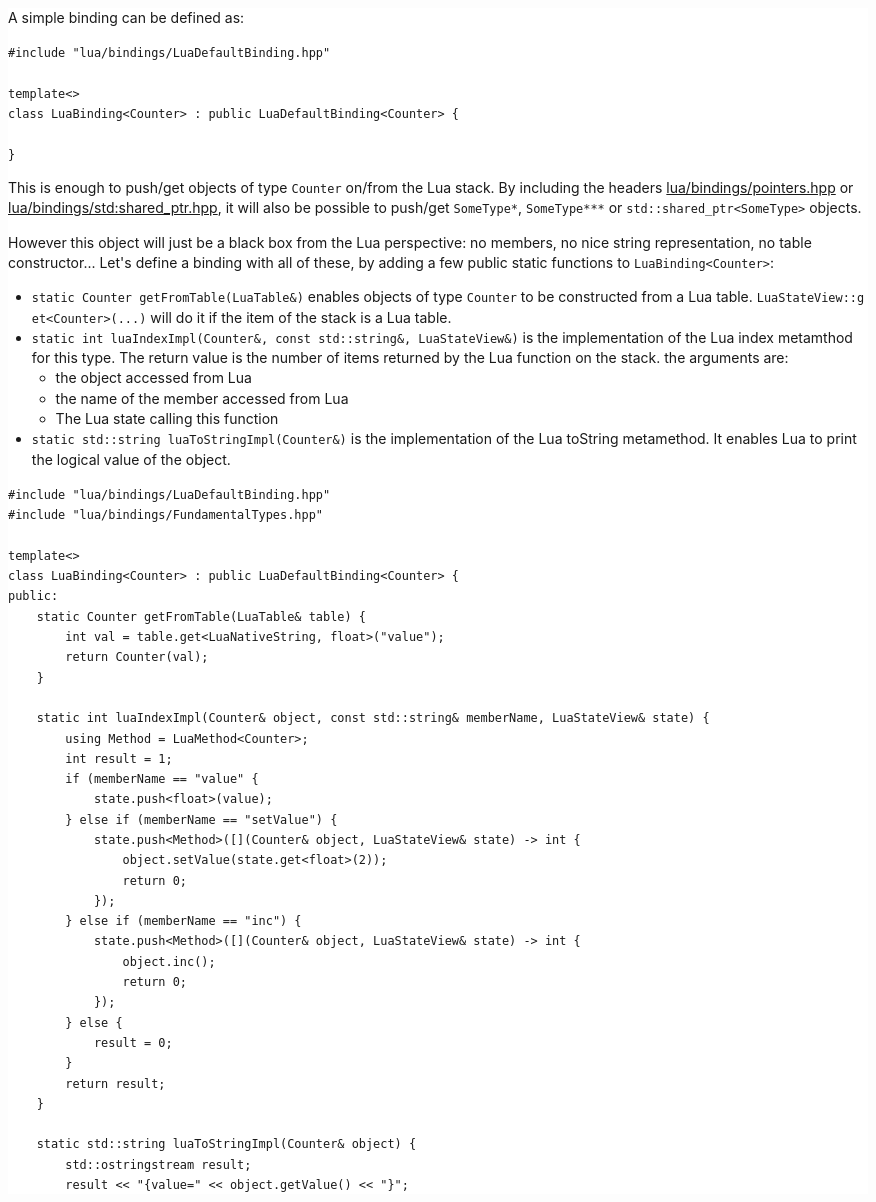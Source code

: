A simple binding can be defined as:
```
#include "lua/bindings/LuaDefaultBinding.hpp"

template<>
class LuaBinding<Counter> : public LuaDefaultBinding<Counter> {

}
```

This is enough to push/get objects of type `Counter` on/from the Lua stack. By including the headers [lua/bindings/pointers.hpp](include/lua/bindings/pointers.hpp) or [lua/bindings/std:shared_ptr.hpp](include/lua/bindings/std/shared_ptr.hpp), it will also be possible to push/get `SomeType*`, `SomeType***` or `std::shared_ptr<SomeType>` objects.

However this object will just be a black box from the Lua perspective: no members, no nice string representation, no table constructor... Let's define a binding with all of these, by adding a few public static functions to `LuaBinding<Counter>`:
- `static Counter getFromTable(LuaTable&)` enables objects of type `Counter` to be constructed from a Lua table. `LuaStateView::get<Counter>(...)` will do it if the item of the stack is a Lua table.
- `static int luaIndexImpl(Counter&, const std::string&, LuaStateView&)` is the implementation of the Lua index metamthod for this type. The return value is the number of items returned by the Lua function on the stack. the arguments are:
  - the object accessed from Lua
  - the name of the member accessed from Lua
  - The Lua state calling this function
- `static std::string luaToStringImpl(Counter&)` is the implementation of the Lua toString metamethod. It enables Lua to print the logical value of the object.

```
#include "lua/bindings/LuaDefaultBinding.hpp"
#include "lua/bindings/FundamentalTypes.hpp"

template<>
class LuaBinding<Counter> : public LuaDefaultBinding<Counter> {
public:
    static Counter getFromTable(LuaTable& table) {
        int val = table.get<LuaNativeString, float>("value");
        return Counter(val);
    }

    static int luaIndexImpl(Counter& object, const std::string& memberName, LuaStateView& state) {
        using Method = LuaMethod<Counter>;
        int result = 1;
        if (memberName == "value" {
            state.push<float>(value);
        } else if (memberName == "setValue") {
            state.push<Method>([](Counter& object, LuaStateView& state) -> int {
                object.setValue(state.get<float>(2));
                return 0;
            });
        } else if (memberName == "inc") {
            state.push<Method>([](Counter& object, LuaStateView& state) -> int {
            	object.inc();
                return 0;
            });
        } else {
        	result = 0;
        }
        return result;
    }

    static std::string luaToStringImpl(Counter& object) {
        std::ostringstream result;
        result << "{value=" << object.getValue() << "}";
```